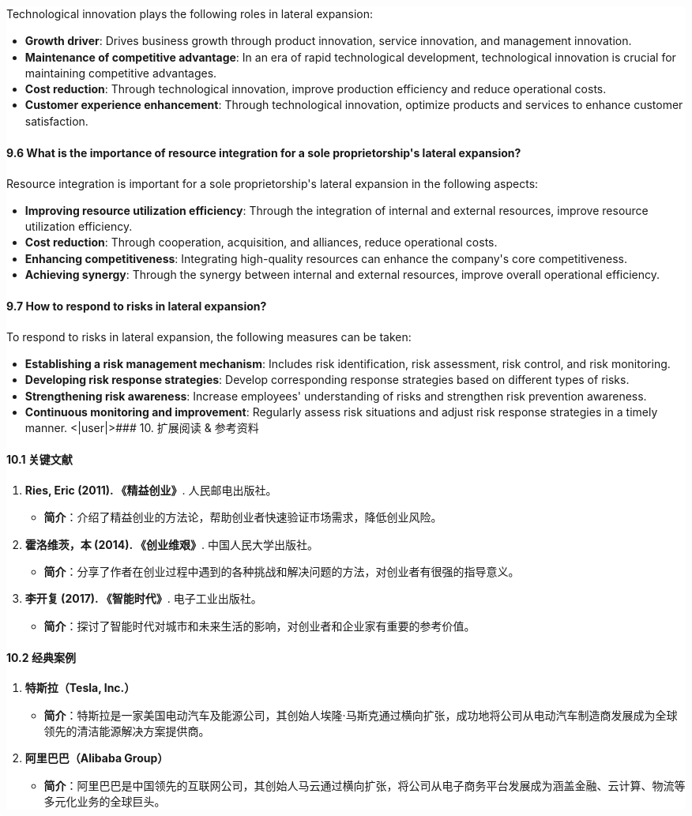Technological innovation plays the following roles in lateral expansion:

- **Growth driver**: Drives business growth through product innovation, service innovation, and management innovation.
- **Maintenance of competitive advantage**: In an era of rapid technological development, technological innovation is crucial for maintaining competitive advantages.
- **Cost reduction**: Through technological innovation, improve production efficiency and reduce operational costs.
- **Customer experience enhancement**: Through technological innovation, optimize products and services to enhance customer satisfaction.

#### 9.6 What is the importance of resource integration for a sole proprietorship's lateral expansion?

Resource integration is important for a sole proprietorship's lateral expansion in the following aspects:

- **Improving resource utilization efficiency**: Through the integration of internal and external resources, improve resource utilization efficiency.
- **Cost reduction**: Through cooperation, acquisition, and alliances, reduce operational costs.
- **Enhancing competitiveness**: Integrating high-quality resources can enhance the company's core competitiveness.
- **Achieving synergy**: Through the synergy between internal and external resources, improve overall operational efficiency.

#### 9.7 How to respond to risks in lateral expansion?

To respond to risks in lateral expansion, the following measures can be taken:

- **Establishing a risk management mechanism**: Includes risk identification, risk assessment, risk control, and risk monitoring.
- **Developing risk response strategies**: Develop corresponding response strategies based on different types of risks.
- **Strengthening risk awareness**: Increase employees' understanding of risks and strengthen risk prevention awareness.
- **Continuous monitoring and improvement**: Regularly assess risk situations and adjust risk response strategies in a timely manner. <|user|>### 10. 扩展阅读 & 参考资料

#### 10.1 关键文献

1. **Ries, Eric (2011). 《精益创业》**. 人民邮电出版社。
   - **简介**：介绍了精益创业的方法论，帮助创业者快速验证市场需求，降低创业风险。

2. **霍洛维茨，本 (2014). 《创业维艰》**. 中国人民大学出版社。
   - **简介**：分享了作者在创业过程中遇到的各种挑战和解决问题的方法，对创业者有很强的指导意义。

3. **李开复 (2017). 《智能时代》**. 电子工业出版社。
   - **简介**：探讨了智能时代对城市和未来生活的影响，对创业者和企业家有重要的参考价值。

#### 10.2 经典案例

1. **特斯拉（Tesla, Inc.）**
   - **简介**：特斯拉是一家美国电动汽车及能源公司，其创始人埃隆·马斯克通过横向扩张，成功地将公司从电动汽车制造商发展成为全球领先的清洁能源解决方案提供商。

2. **阿里巴巴（Alibaba Group）**
   - **简介**：阿里巴巴是中国领先的互联网公司，其创始人马云通过横向扩张，将公司从电子商务平台发展成为涵盖金融、云计算、物流等多元化业务的全球巨头。
